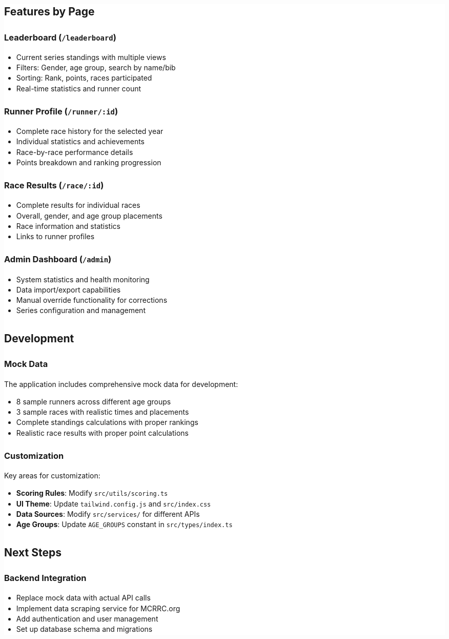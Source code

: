 ## Features by Page

### Leaderboard (`/leaderboard`)
- Current series standings with multiple views
- Filters: Gender, age group, search by name/bib
- Sorting: Rank, points, races participated
- Real-time statistics and runner count

### Runner Profile (`/runner/:id`)
- Complete race history for the selected year
- Individual statistics and achievements
- Race-by-race performance details
- Points breakdown and ranking progression

### Race Results (`/race/:id`)
- Complete results for individual races
- Overall, gender, and age group placements
- Race information and statistics
- Links to runner profiles

### Admin Dashboard (`/admin`)
- System statistics and health monitoring
- Data import/export capabilities
- Manual override functionality for corrections
- Series configuration and management

## Development

### Mock Data
The application includes comprehensive mock data for development:
- 8 sample runners across different age groups
- 3 sample races with realistic times and placements
- Complete standings calculations with proper rankings
- Realistic race results with proper point calculations

### Customization
Key areas for customization:
- **Scoring Rules**: Modify `src/utils/scoring.ts`
- **UI Theme**: Update `tailwind.config.js` and `src/index.css`
- **Data Sources**: Modify `src/services/` for different APIs
- **Age Groups**: Update `AGE_GROUPS` constant in `src/types/index.ts`

## Next Steps

### Backend Integration
- Replace mock data with actual API calls
- Implement data scraping service for MCRRC.org
- Add authentication and user management
- Set up database schema and migrations
